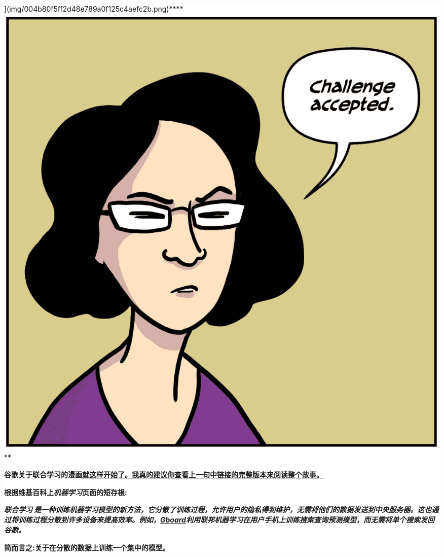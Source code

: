 ](img/004b80f5ff2d48e789a0f125c4aefc2b.png)****![](img/998bba2a9fa64c208ff55fa5efd8ffaa.png)**

**谷歌关于联合学习的漫画[就这样开始了。我真的建议你查看上一句中链接的完整版本来阅读整个故事。](https://federated.withgoogle.com/)**

**根据维基百科上*机器学习*页面的短存根:**

*****联合学习*** *是一种训练机器学习模型的新方法，它分散了训练过程，允许用户的隐私得到维护，无需将他们的数据发送到中央服务器。这也通过将训练过程分散到许多设备来提高效率。例如，*[*Gboard*](https://en.wikipedia.org/wiki/Gboard)*利用联邦机器学习在用户手机上训练搜索查询预测模型，而无需将单个搜索发回谷歌。***

****简而言之**:关于在分散的数据上训练一个集中的模型。**
